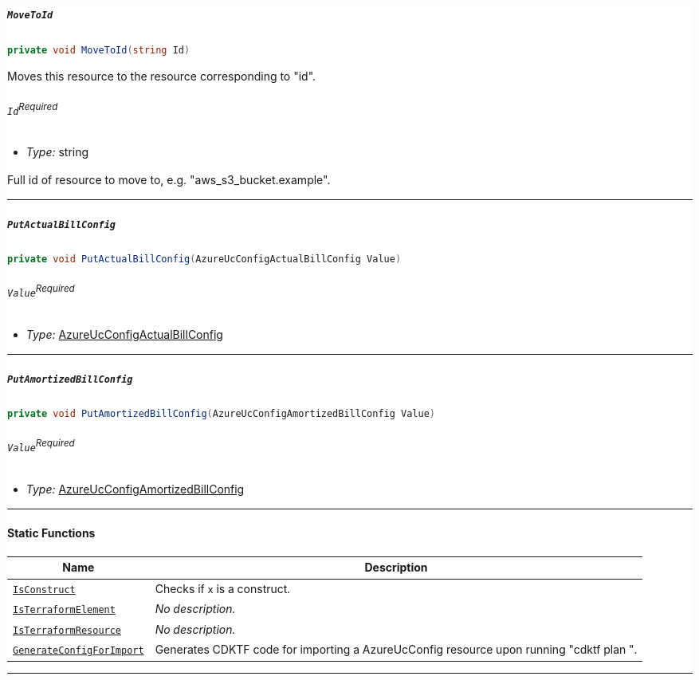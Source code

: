 
##### `MoveToId` <a name="MoveToId" id="@cdktf/provider-datadog.azureUcConfig.AzureUcConfig.moveToId"></a>

```csharp
private void MoveToId(string Id)
```

Moves this resource to the resource corresponding to "id".

###### `Id`<sup>Required</sup> <a name="Id" id="@cdktf/provider-datadog.azureUcConfig.AzureUcConfig.moveToId.parameter.id"></a>

- *Type:* string

Full id of resource to move to, e.g. "aws_s3_bucket.example".

---

##### `PutActualBillConfig` <a name="PutActualBillConfig" id="@cdktf/provider-datadog.azureUcConfig.AzureUcConfig.putActualBillConfig"></a>

```csharp
private void PutActualBillConfig(AzureUcConfigActualBillConfig Value)
```

###### `Value`<sup>Required</sup> <a name="Value" id="@cdktf/provider-datadog.azureUcConfig.AzureUcConfig.putActualBillConfig.parameter.value"></a>

- *Type:* <a href="#@cdktf/provider-datadog.azureUcConfig.AzureUcConfigActualBillConfig">AzureUcConfigActualBillConfig</a>

---

##### `PutAmortizedBillConfig` <a name="PutAmortizedBillConfig" id="@cdktf/provider-datadog.azureUcConfig.AzureUcConfig.putAmortizedBillConfig"></a>

```csharp
private void PutAmortizedBillConfig(AzureUcConfigAmortizedBillConfig Value)
```

###### `Value`<sup>Required</sup> <a name="Value" id="@cdktf/provider-datadog.azureUcConfig.AzureUcConfig.putAmortizedBillConfig.parameter.value"></a>

- *Type:* <a href="#@cdktf/provider-datadog.azureUcConfig.AzureUcConfigAmortizedBillConfig">AzureUcConfigAmortizedBillConfig</a>

---

#### Static Functions <a name="Static Functions" id="Static Functions"></a>

| **Name** | **Description** |
| --- | --- |
| <code><a href="#@cdktf/provider-datadog.azureUcConfig.AzureUcConfig.isConstruct">IsConstruct</a></code> | Checks if `x` is a construct. |
| <code><a href="#@cdktf/provider-datadog.azureUcConfig.AzureUcConfig.isTerraformElement">IsTerraformElement</a></code> | *No description.* |
| <code><a href="#@cdktf/provider-datadog.azureUcConfig.AzureUcConfig.isTerraformResource">IsTerraformResource</a></code> | *No description.* |
| <code><a href="#@cdktf/provider-datadog.azureUcConfig.AzureUcConfig.generateConfigForImport">GenerateConfigForImport</a></code> | Generates CDKTF code for importing a AzureUcConfig resource upon running "cdktf plan <stack-name>". |

---